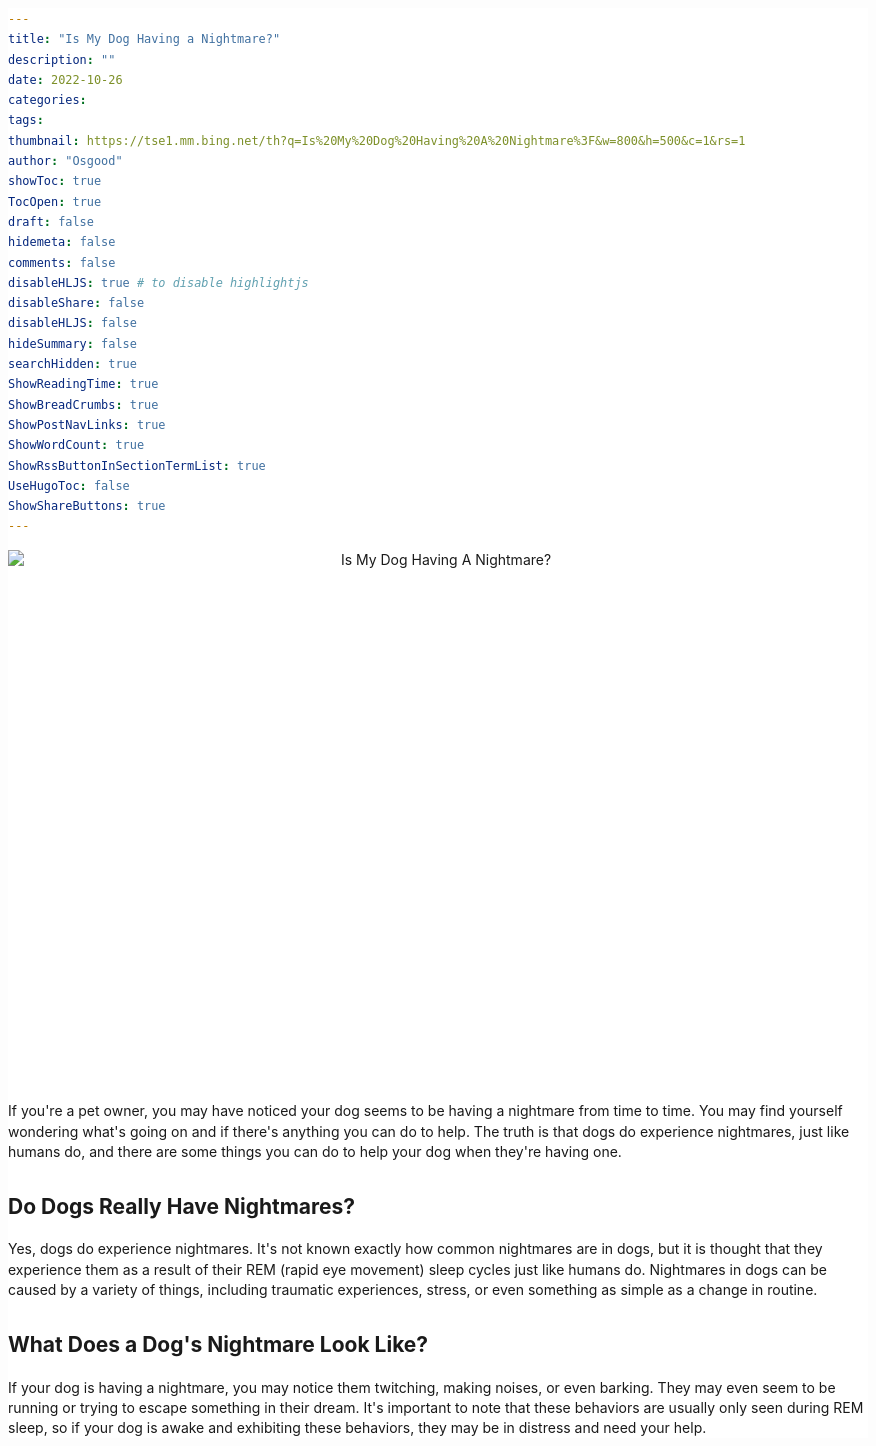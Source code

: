 ```yaml
---
title: "Is My Dog Having a Nightmare?"
description: ""
date: 2022-10-26
categories: 
tags: 
thumbnail: https://tse1.mm.bing.net/th?q=Is%20My%20Dog%20Having%20A%20Nightmare%3F&w=800&h=500&c=1&rs=1
author: "Osgood"
showToc: true
TocOpen: true
draft: false
hidemeta: false
comments: false
disableHLJS: true # to disable highlightjs
disableShare: false
disableHLJS: false
hideSummary: false
searchHidden: true
ShowReadingTime: true
ShowBreadCrumbs: true
ShowPostNavLinks: true
ShowWordCount: true
ShowRssButtonInSectionTermList: true
UseHugoToc: false
ShowShareButtons: true
---
```


<center>
	<img src="https://tse1.mm.bing.net/th?q=Is%20My%20Dog%20Having%20A%20Nightmare%3F&w=800&h=500&c=1&rs=1" alt="Is My Dog Having A Nightmare?" width="800" height="500" style="display: block; width: 100%; height: auto">
</center>

<p>If you're a pet owner, you may have noticed your dog seems to be having a nightmare from time to time. You may find yourself wondering what's going on and if there's anything you can do to help. The truth is that dogs do experience nightmares, just like humans do, and there are some things you can do to help your dog when they're having one.</p>

<h2>Do Dogs Really Have Nightmares?</h2>

<p>Yes, dogs do experience nightmares. It's not known exactly how common nightmares are in dogs, but it is thought that they experience them as a result of their REM (rapid eye movement) sleep cycles just like humans do. Nightmares in dogs can be caused by a variety of things, including traumatic experiences, stress, or even something as simple as a change in routine.</p>

<h2>What Does a Dog's Nightmare Look Like?</h2>

<p>If your dog is having a nightmare, you may notice them twitching, making noises, or even barking. They may even seem to be running or trying to escape something in their dream. It's important to note that these behaviors are usually only seen during REM sleep, so if your dog is awake and exhibiting these behaviors, they may be in distress and need your help.</p>
